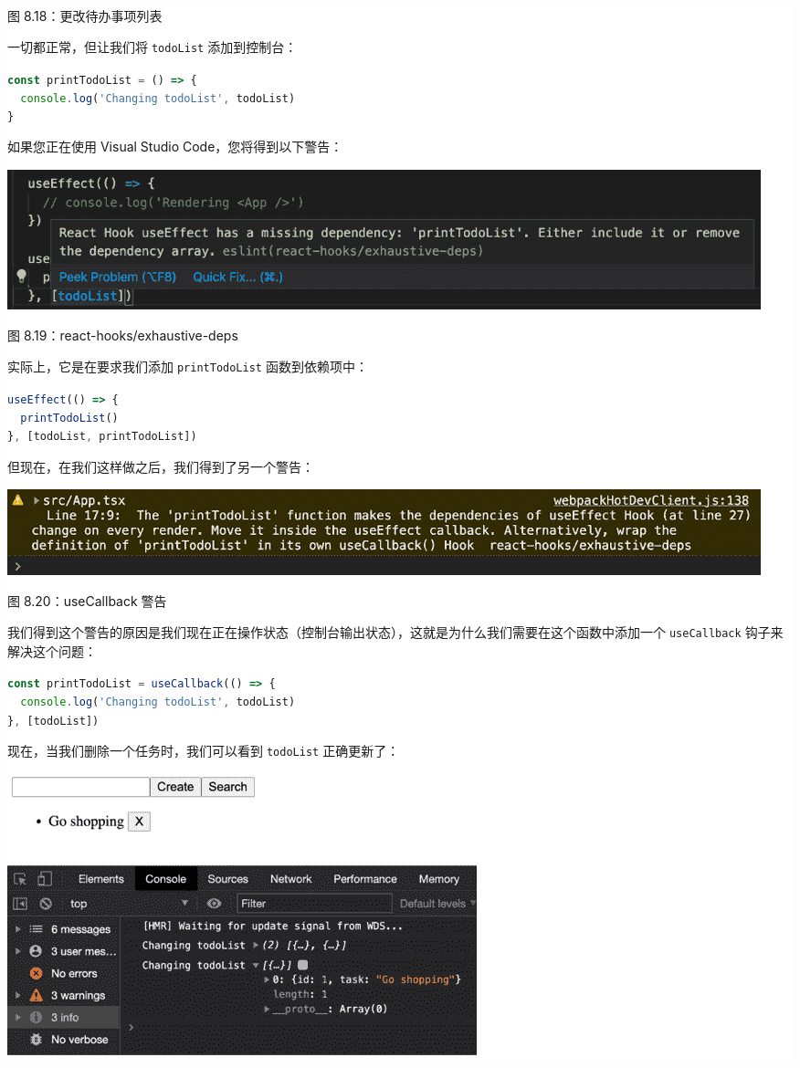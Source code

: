 图 8.18：更改待办事项列表

一切都正常，但让我们将 `todoList` 添加到控制台：

```js
const printTodoList = () => {
  console.log('Changing todoList', todoList)
} 
```

如果您正在使用 Visual Studio Code，您将得到以下警告：

![图形用户界面，文本描述自动生成](img/B18414_08_19.png)

图 8.19：react-hooks/exhaustive-deps

实际上，它是在要求我们添加 `printTodoList` 函数到依赖项中：

```js
useEffect(() => {
  printTodoList()
}, [todoList, printTodoList]) 
```

但现在，在我们这样做之后，我们得到了另一个警告：

![文本描述自动生成](img/B18414_08_20.png)

图 8.20：useCallback 警告

我们得到这个警告的原因是我们现在正在操作状态（控制台输出状态），这就是为什么我们需要在这个函数中添加一个 `useCallback` 钩子来解决这个问题：

```js
const printTodoList = useCallback(() => {
  console.log('Changing todoList', todoList)
}, [todoList]) 
```

现在，当我们删除一个任务时，我们可以看到 `todoList` 正确更新了：

![文本描述自动生成](img/B18414_08_21.png)
